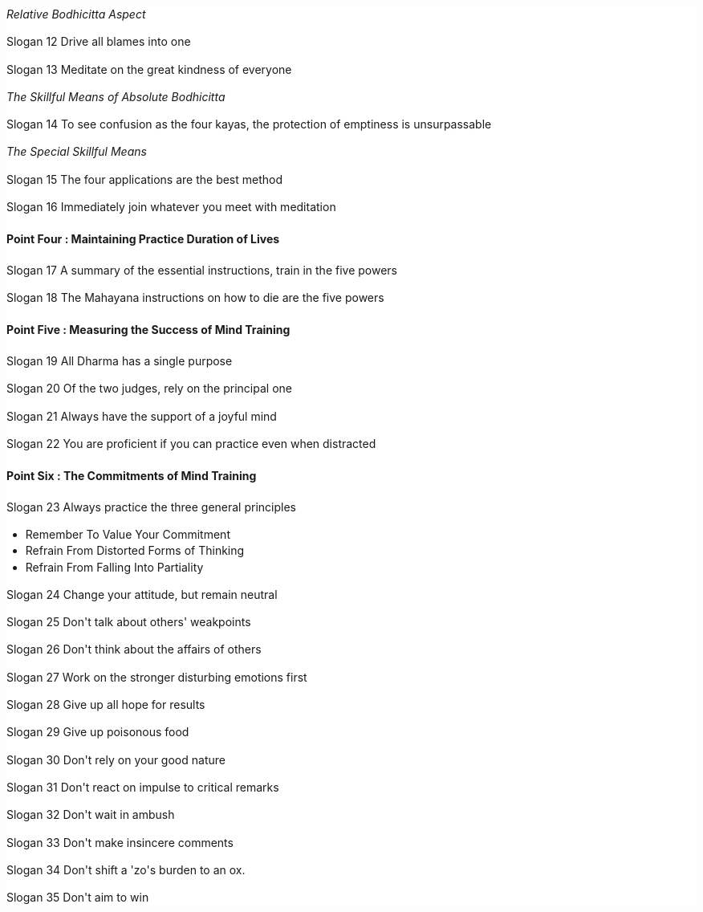 *Relative Bodhicitta Aspect*

Slogan 12 Drive all blames into one

Slogan 13 Meditate on the great kindness of everyone

*The Skillful Means of Absolute Bodhicitta*

Slogan 14 To see confusion as the four kayas, the protection of emptiness is unsurpassable

*The Special Skillful Means*

Slogan 15 The four applications are the best method

Slogan 16 Immediately join whatever you meet with meditation

#### Point Four : Maintaining Practice Duration of Lives

Slogan 17 A summary of the essential instructions, train in the five powers

Slogan 18 The Mahayana instructions on how to die are the five powers

#### Point Five : Measuring the Success of Mind Training

Slogan 19 All Dharma has a single purpose

Slogan 20 Of the two judges, rely on the principal one

Slogan 21 Always have the support of a joyful mind

Slogan 22 You are proficient if you can practice even when distracted

#### Point Six : The Commitments of Mind Training

Slogan 23 Always practice the three general principles

* Remember To Value Your Commitment
* Refrain From Distorted Forms of Thinking
* Refrain From Falling Into Partiality

Slogan 24 Change your attitude, but remain neutral

Slogan 25 Don't talk about others' weakpoints

Slogan 26 Don't think about the affairs of others

Slogan 27 Work on the stronger disturbing emotions first

Slogan 28 Give up all hope for results

Slogan 29 Give up poisonous food

Slogan 30 Don't rely on your good nature

Slogan 31 Don't react on impulse to critical remarks

Slogan 32 Don't wait in ambush

Slogan 33 Don't make insincere comments

Slogan 34 Don't shift a 'zo's burden to an ox.

Slogan 35 Don't aim to win
